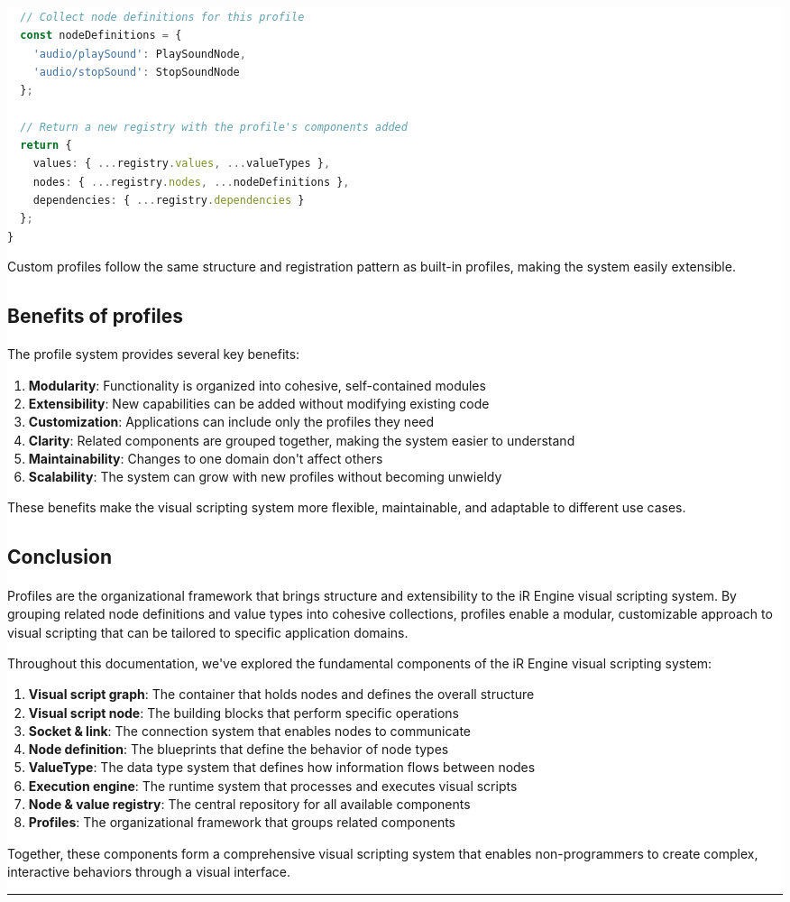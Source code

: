 ```typescript
  // Collect node definitions for this profile
  const nodeDefinitions = {
    'audio/playSound': PlaySoundNode,
    'audio/stopSound': StopSoundNode
  };
  
  // Return a new registry with the profile's components added
  return {
    values: { ...registry.values, ...valueTypes },
    nodes: { ...registry.nodes, ...nodeDefinitions },
    dependencies: { ...registry.dependencies }
  };
}
```

Custom profiles follow the same structure and registration pattern as built-in profiles, making the system easily extensible.

## Benefits of profiles

The profile system provides several key benefits:

1. **Modularity**: Functionality is organized into cohesive, self-contained modules
2. **Extensibility**: New capabilities can be added without modifying existing code
3. **Customization**: Applications can include only the profiles they need
4. **Clarity**: Related components are grouped together, making the system easier to understand
5. **Maintainability**: Changes to one domain don't affect others
6. **Scalability**: The system can grow with new profiles without becoming unwieldy

These benefits make the visual scripting system more flexible, maintainable, and adaptable to different use cases.

## Conclusion

Profiles are the organizational framework that brings structure and extensibility to the iR Engine visual scripting system. By grouping related node definitions and value types into cohesive collections, profiles enable a modular, customizable approach to visual scripting that can be tailored to specific application domains.

Throughout this documentation, we've explored the fundamental components of the iR Engine visual scripting system:

1. **Visual script graph**: The container that holds nodes and defines the overall structure
2. **Visual script node**: The building blocks that perform specific operations
3. **Socket & link**: The connection system that enables nodes to communicate
4. **Node definition**: The blueprints that define the behavior of node types
5. **ValueType**: The data type system that defines how information flows between nodes
6. **Execution engine**: The runtime system that processes and executes visual scripts
7. **Node & value registry**: The central repository for all available components
8. **Profiles**: The organizational framework that groups related components

Together, these components form a comprehensive visual scripting system that enables non-programmers to create complex, interactive behaviors through a visual interface.

---


